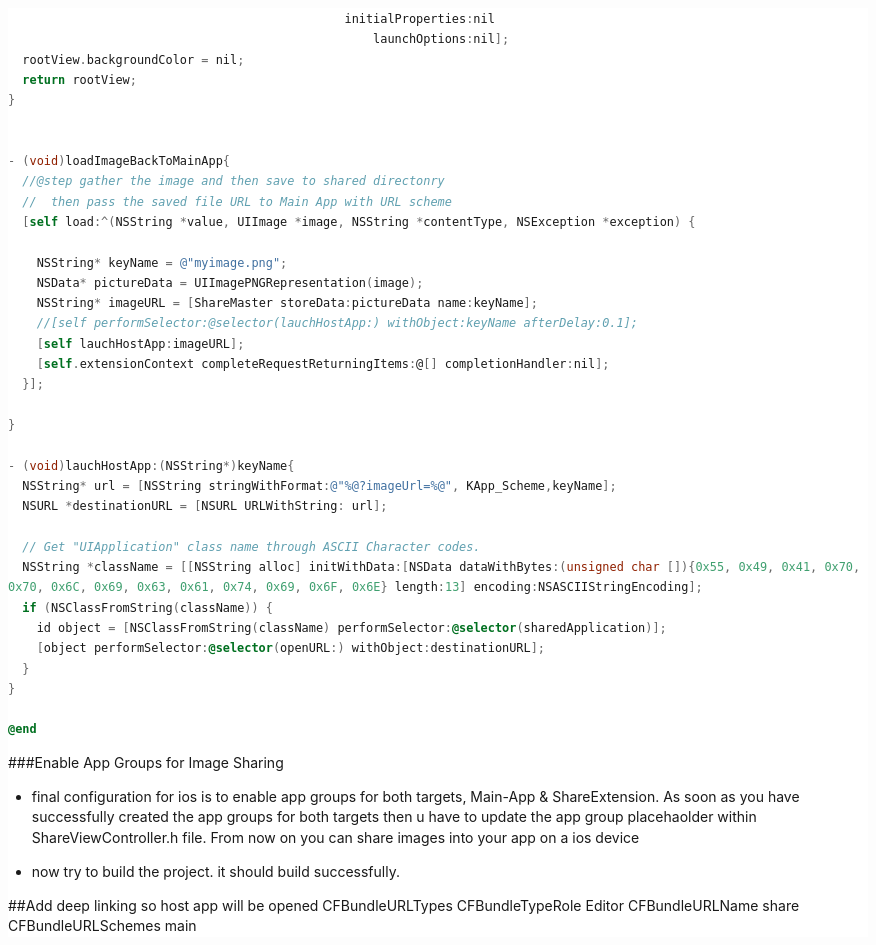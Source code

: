```objective-c
                                               initialProperties:nil
                                                   launchOptions:nil];
  rootView.backgroundColor = nil;
  return rootView;
}


- (void)loadImageBackToMainApp{
  //@step gather the image and then save to shared directonry
  //  then pass the saved file URL to Main App with URL scheme
  [self load:^(NSString *value, UIImage *image, NSString *contentType, NSException *exception) {

    NSString* keyName = @"myimage.png";
    NSData* pictureData = UIImagePNGRepresentation(image);
    NSString* imageURL = [ShareMaster storeData:pictureData name:keyName];
    //[self performSelector:@selector(lauchHostApp:) withObject:keyName afterDelay:0.1];
    [self lauchHostApp:imageURL];
    [self.extensionContext completeRequestReturningItems:@[] completionHandler:nil];
  }];

}

- (void)lauchHostApp:(NSString*)keyName{
  NSString* url = [NSString stringWithFormat:@"%@?imageUrl=%@", KApp_Scheme,keyName];
  NSURL *destinationURL = [NSURL URLWithString: url];

  // Get "UIApplication" class name through ASCII Character codes.
  NSString *className = [[NSString alloc] initWithData:[NSData dataWithBytes:(unsigned char []){0x55, 0x49, 0x41, 0x70, 0x70, 0x6C, 0x69, 0x63, 0x61, 0x74, 0x69, 0x6F, 0x6E} length:13] encoding:NSASCIIStringEncoding];
  if (NSClassFromString(className)) {
    id object = [NSClassFromString(className) performSelector:@selector(sharedApplication)];
    [object performSelector:@selector(openURL:) withObject:destinationURL];
  }
}

@end
```

###Enable App Groups for Image Sharing

- final configuration for ios is to enable app groups for both targets, Main-App & ShareExtension. As soon as you have successfully created the app groups for both targets then u have to update the app group placehaolder within ShareViewController.h file. From now on you can share images into your app on a ios device

- now try to build the project. it should build successfully.

##Add deep linking so host app will be opened
<key>CFBundleURLTypes</key>
<array>
<dict>
<key>CFBundleTypeRole</key>
<string>Editor</string>
<key>CFBundleURLName</key>
<string>share</string>
<key>CFBundleURLSchemes</key>
<array>
<string>main</string>
</array>
</dict>
<dict/>
</array>
